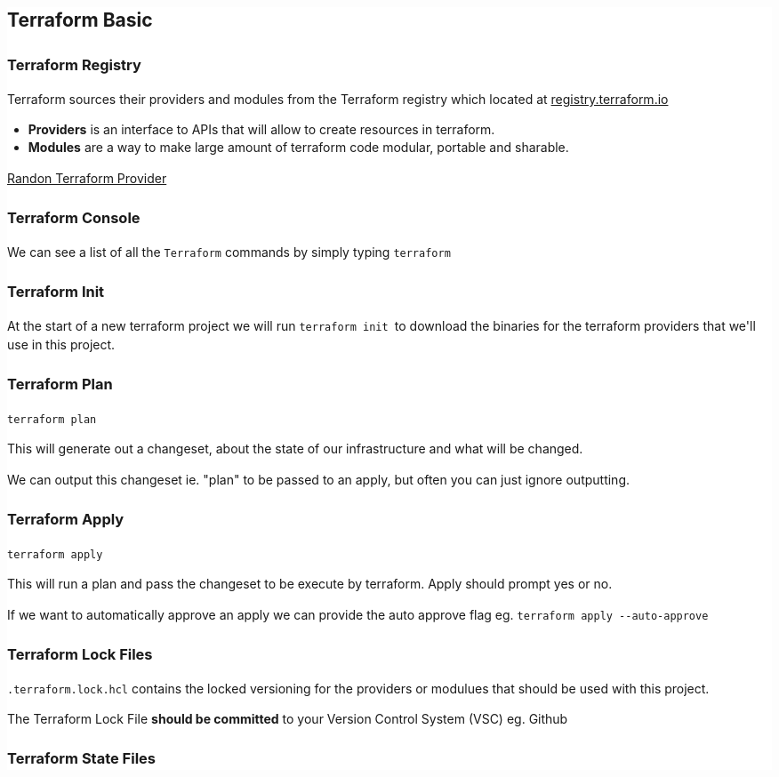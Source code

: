 <a name="terraform-basic"></a>
## Terraform Basic

<a name="terraform-registry"></a>
### Terraform Registry

Terraform sources their providers and modules from the Terraform registry which located at  [registry.terraform.io](https://registry.terraform.io)

- **Providers** is an interface to APIs that will allow to create resources in terraform.
- **Modules** are a way to make large amount of terraform code modular, portable and sharable.

[Randon Terraform Provider](https://registry.terraform.io/providers/hashicorp/random)

<a name="terraform-console"></a>
### Terraform Console
We can see a list of all the `Terraform` commands by simply typing `terraform`

<a name="terraform-init"></a>
### Terraform Init

At the start of a new terraform project we will run `terraform init `to download the binaries for the terraform providers that we'll use in this project.

<a name="terraform-plan"></a>
### Terraform Plan

`terraform plan`

This will generate out a changeset, about the state of our infrastructure and what will be changed.

We can output this changeset ie. "plan" to be passed to an apply, but often you can just ignore outputting.

<a name="terraform-apply"></a>
### Terraform Apply

`terraform apply`

This will run a plan and pass the changeset to be execute by terraform. Apply should prompt yes or no.

If we want to automatically approve an apply we can provide the auto approve flag eg. `terraform apply --auto-approve`

<a name="terraform-lock-files"></a>
### Terraform Lock Files

`.terraform.lock.hcl` contains the locked versioning for the providers or modulues that should be used with this project.

The Terraform Lock File **should be committed** to your Version Control System (VSC) eg. Github

<a name="terraform-state-files"></a>
### Terraform State Files
